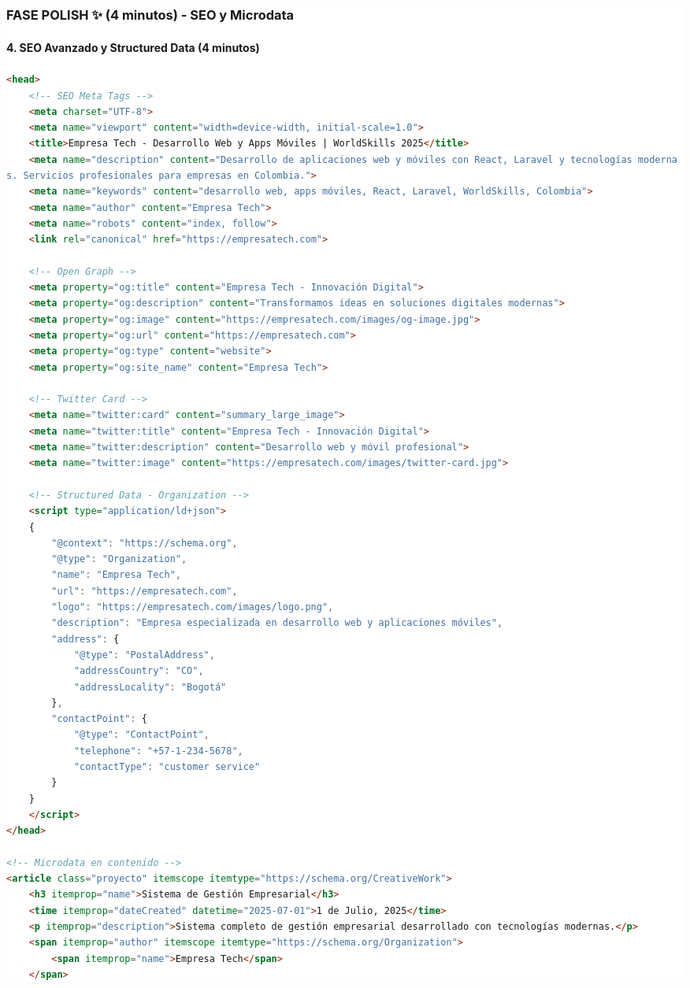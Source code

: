 ### **FASE POLISH ✨ (4 minutos) - SEO y Microdata**

#### **4. SEO Avanzado y Structured Data (4 minutos)**

```html
<head>
    <!-- SEO Meta Tags -->
    <meta charset="UTF-8">
    <meta name="viewport" content="width=device-width, initial-scale=1.0">
    <title>Empresa Tech - Desarrollo Web y Apps Móviles | WorldSkills 2025</title>
    <meta name="description" content="Desarrollo de aplicaciones web y móviles con React, Laravel y tecnologías modernas. Servicios profesionales para empresas en Colombia.">
    <meta name="keywords" content="desarrollo web, apps móviles, React, Laravel, WorldSkills, Colombia">
    <meta name="author" content="Empresa Tech">
    <meta name="robots" content="index, follow">
    <link rel="canonical" href="https://empresatech.com">
    
    <!-- Open Graph -->
    <meta property="og:title" content="Empresa Tech - Innovación Digital">
    <meta property="og:description" content="Transformamos ideas en soluciones digitales modernas">
    <meta property="og:image" content="https://empresatech.com/images/og-image.jpg">
    <meta property="og:url" content="https://empresatech.com">
    <meta property="og:type" content="website">
    <meta property="og:site_name" content="Empresa Tech">
    
    <!-- Twitter Card -->
    <meta name="twitter:card" content="summary_large_image">
    <meta name="twitter:title" content="Empresa Tech - Innovación Digital">
    <meta name="twitter:description" content="Desarrollo web y móvil profesional">
    <meta name="twitter:image" content="https://empresatech.com/images/twitter-card.jpg">
    
    <!-- Structured Data - Organization -->
    <script type="application/ld+json">
    {
        "@context": "https://schema.org",
        "@type": "Organization",
        "name": "Empresa Tech",
        "url": "https://empresatech.com",
        "logo": "https://empresatech.com/images/logo.png",
        "description": "Empresa especializada en desarrollo web y aplicaciones móviles",
        "address": {
            "@type": "PostalAddress",
            "addressCountry": "CO",
            "addressLocality": "Bogotá"
        },
        "contactPoint": {
            "@type": "ContactPoint",
            "telephone": "+57-1-234-5678",
            "contactType": "customer service"
        }
    }
    </script>
</head>

<!-- Microdata en contenido -->
<article class="proyecto" itemscope itemtype="https://schema.org/CreativeWork">
    <h3 itemprop="name">Sistema de Gestión Empresarial</h3>
    <time itemprop="dateCreated" datetime="2025-07-01">1 de Julio, 2025</time>
    <p itemprop="description">Sistema completo de gestión empresarial desarrollado con tecnologías modernas.</p>
    <span itemprop="author" itemscope itemtype="https://schema.org/Organization">
        <span itemprop="name">Empresa Tech</span>
    </span>
```